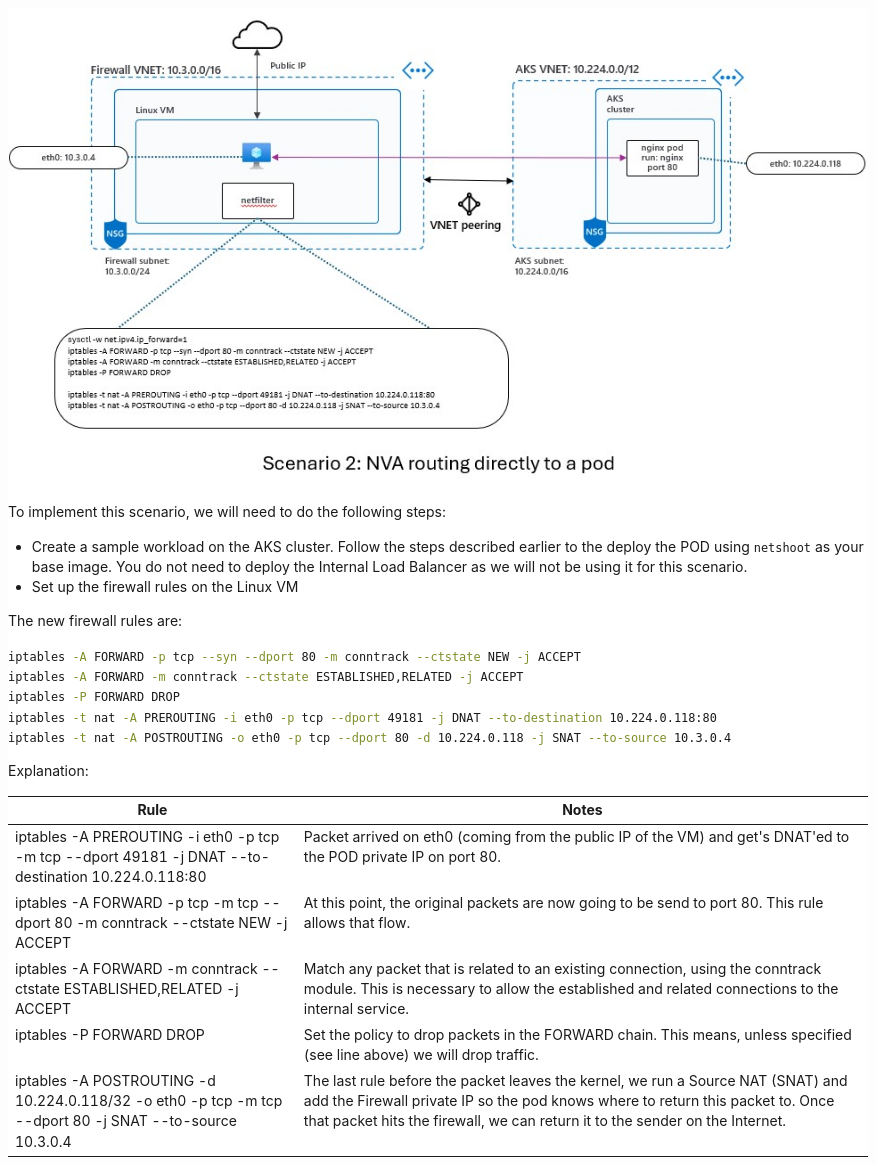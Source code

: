 ![scenario 2](/img/2024-02-02-securing-your-aks-cluster-with-a-linux-firewall-vm/scenario2.jpg)

To implement this scenario, we will need to do the following steps:

* Create a sample workload on the AKS cluster. Follow the steps described earlier to the deploy the POD using `netshoot` as your base image. You do not need to deploy the Internal Load Balancer as we will not be using it for this scenario.
* Set up the firewall rules on the Linux VM

The new firewall rules are:

```bash
iptables -A FORWARD -p tcp --syn --dport 80 -m conntrack --ctstate NEW -j ACCEPT
iptables -A FORWARD -m conntrack --ctstate ESTABLISHED,RELATED -j ACCEPT
iptables -P FORWARD DROP
iptables -t nat -A PREROUTING -i eth0 -p tcp --dport 49181 -j DNAT --to-destination 10.224.0.118:80
iptables -t nat -A POSTROUTING -o eth0 -p tcp --dport 80 -d 10.224.0.118 -j SNAT --to-source 10.3.0.4
```

Explanation:

| Rule | Notes
| - | - 
| iptables -A PREROUTING -i eth0 -p tcp -m tcp --dport 49181 -j DNAT --to-destination 10.224.0.118:80  | Packet arrived on eth0 (coming from the public IP of the VM) and get's DNAT'ed to the POD private IP on port 80.
| iptables -A FORWARD -p tcp -m tcp --dport 80 -m conntrack --ctstate NEW -j ACCEPT | At this point, the original packets are now going to be send to port 80. This rule allows that flow.
| iptables -A FORWARD -m conntrack --ctstate ESTABLISHED,RELATED -j ACCEPT | Match any packet that is related to an existing connection, using the conntrack module. This is necessary to allow the established and related connections to the internal service.
| iptables -P FORWARD DROP | Set the policy to drop packets in the FORWARD chain. This means, unless specified (see line above) we will drop traffic.
| iptables -A POSTROUTING -d 10.224.0.118/32 -o eth0 -p tcp -m tcp --dport 80 -j SNAT --to-source 10.3.0.4  | The last rule before the packet leaves the kernel, we run a Source NAT (SNAT) and add the Firewall private IP so the pod knows where to return this packet to. Once that packet hits the firewall, we can return it to the sender on the Internet.
